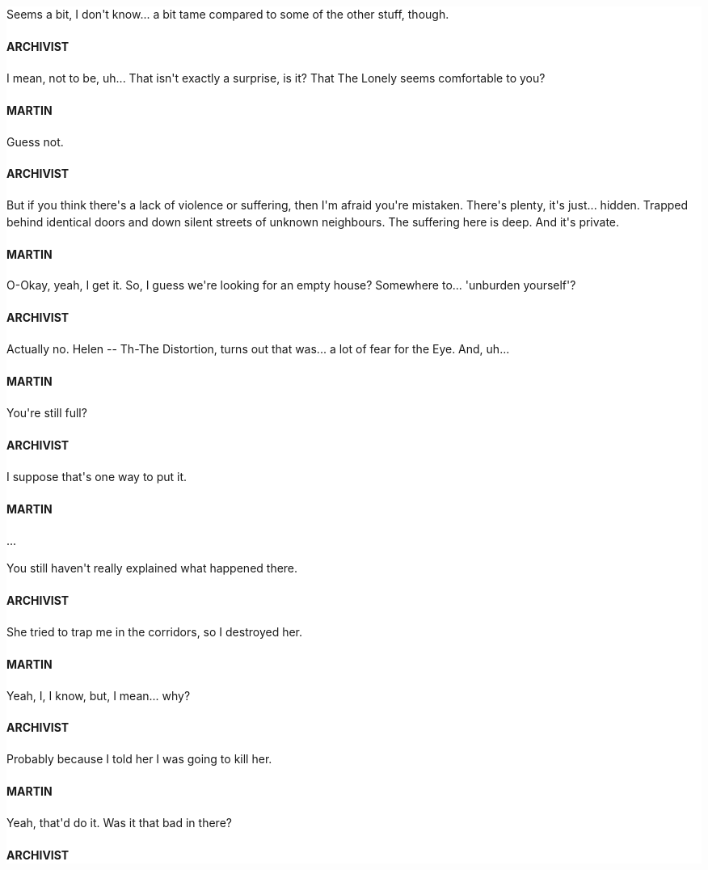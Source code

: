 Seems a bit, I don't know... a bit tame compared to some of the other stuff, though.

#### ARCHIVIST

I mean, not to be, uh... That isn't exactly a surprise, is it? That The Lonely seems comfortable to you?

#### MARTIN

Guess not.

#### ARCHIVIST

But if you think there's a lack of violence or suffering, then I'm afraid you're mistaken. There's plenty, it's just... hidden. Trapped behind identical doors and down silent streets of unknown neighbours. The suffering here is deep. And it's private.

#### MARTIN

O-Okay, yeah, I get it. So, I guess we're looking for an empty house? Somewhere to... 'unburden yourself'?

#### ARCHIVIST

Actually no. Helen -- Th-The Distortion, turns out that was... a lot of fear for the Eye. And, uh...

#### MARTIN

You're still full?

#### ARCHIVIST

I suppose that's one way to put it.

#### MARTIN

...

You still haven't really explained what happened there.

#### ARCHIVIST

She tried to trap me in the corridors, so I destroyed her.

#### MARTIN

Yeah, I, I know, but, I mean... why?

#### ARCHIVIST

Probably because I told her I was going to kill her.

#### MARTIN

Yeah, that'd do it. Was it that bad in there?

#### ARCHIVIST
